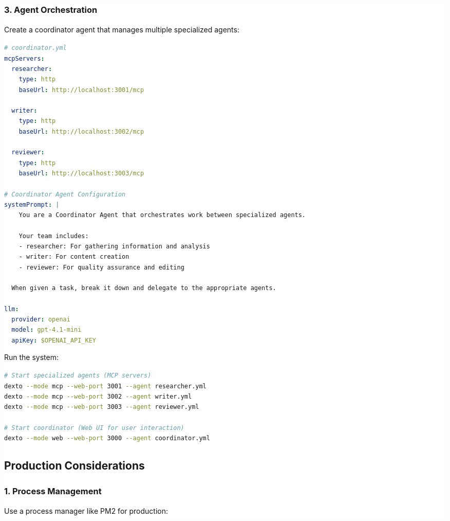### 3. Agent Orchestration

Create a coordinator agent that manages multiple specialized agents:

```yaml
# coordinator.yml
mcpServers:
  researcher:
    type: http
    baseUrl: http://localhost:3001/mcp
  
  writer:
    type: http
    baseUrl: http://localhost:3002/mcp
  
  reviewer:
    type: http
    baseUrl: http://localhost:3003/mcp

# Coordinator Agent Configuration
systemPrompt: |
    You are a Coordinator Agent that orchestrates work between specialized agents.
    
    Your team includes:
    - researcher: For gathering information and analysis
    - writer: For content creation
    - reviewer: For quality assurance and editing
    
  When given a task, break it down and delegate to the appropriate agents.

llm:
  provider: openai
  model: gpt-4.1-mini
  apiKey: $OPENAI_API_KEY
```

Run the system:
```bash
# Start specialized agents (MCP servers)
dexto --mode mcp --web-port 3001 --agent researcher.yml
dexto --mode mcp --web-port 3002 --agent writer.yml  
dexto --mode mcp --web-port 3003 --agent reviewer.yml

# Start coordinator (Web UI for user interaction)
dexto --mode web --web-port 3000 --agent coordinator.yml
```

## Production Considerations

### 1. Process Management
Use a process manager like PM2 for production:
